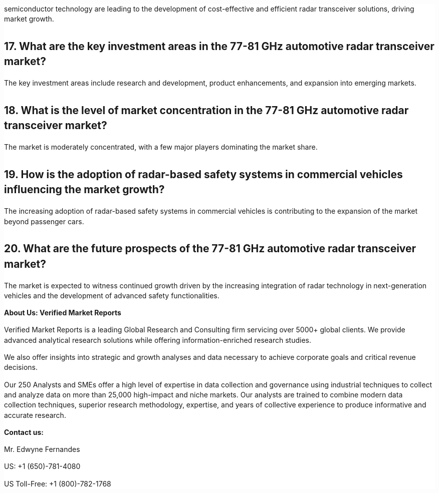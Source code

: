 semiconductor technology are leading to the development of cost-effective and efficient radar transceiver solutions, driving market growth.</p><h2>17. What are the key investment areas in the 77-81 GHz automotive radar transceiver market?</h2><p>The key investment areas include research and development, product enhancements, and expansion into emerging markets.</p><h2>18. What is the level of market concentration in the 77-81 GHz automotive radar transceiver market?</h2><p>The market is moderately concentrated, with a few major players dominating the market share.</p><h2>19. How is the adoption of radar-based safety systems in commercial vehicles influencing the market growth?</h2><p>The increasing adoption of radar-based safety systems in commercial vehicles is contributing to the expansion of the market beyond passenger cars.</p><h2>20. What are the future prospects of the 77-81 GHz automotive radar transceiver market?</h2><p>The market is expected to witness continued growth driven by the increasing integration of radar technology in next-generation vehicles and the development of advanced safety functionalities.</p></body></html></h3><p id="" class=""><strong>About Us: Verified Market Reports</strong></p><p id="" class="">Verified Market Reports is a leading Global Research and Consulting firm servicing over 5000+ global clients. We provide advanced analytical research solutions while offering information-enriched research studies.</p><p id="" class="">We also offer insights into strategic and growth analyses and data necessary to achieve corporate goals and critical revenue decisions.</p><p id="" class="">Our 250 Analysts and SMEs offer a high level of expertise in data collection and governance using industrial techniques to collect and analyze data on more than 25,000 high-impact and niche markets. Our analysts are trained to combine modern data collection techniques, superior research methodology, expertise, and years of collective experience to produce informative and accurate research.</p><p id="" class=""><strong>Contact us:</strong></p><p id="" class="">Mr. Edwyne Fernandes</p><p id="" class="">US: +1 (650)-781-4080</p><p id="" class="">US Toll-Free: +1 (800)-782-1768</p>
